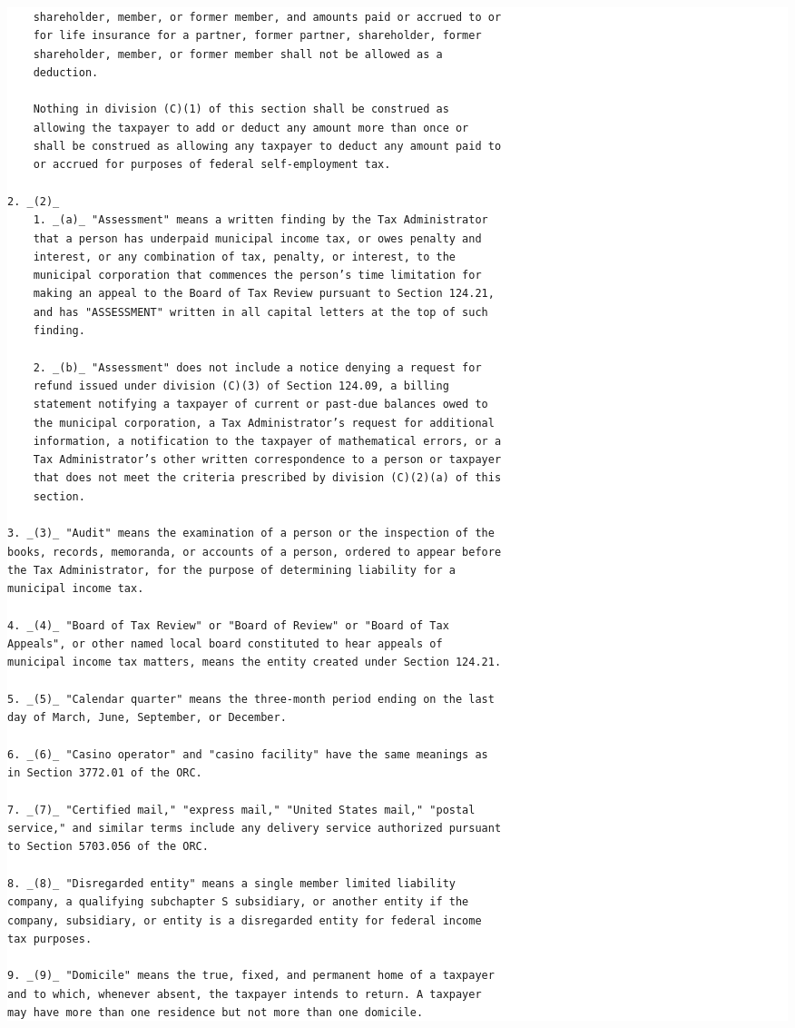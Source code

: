         shareholder, member, or former member, and amounts paid or accrued to or
        for life insurance for a partner, former partner, shareholder, former
        shareholder, member, or former member shall not be allowed as a
        deduction.

        Nothing in division (C)(1) of this section shall be construed as
        allowing the taxpayer to add or deduct any amount more than once or
        shall be construed as allowing any taxpayer to deduct any amount paid to
        or accrued for purposes of federal self-employment tax.

    2. _(2)_
        1. _(a)_ "Assessment" means a written finding by the Tax Administrator
        that a person has underpaid municipal income tax, or owes penalty and
        interest, or any combination of tax, penalty, or interest, to the
        municipal corporation that commences the person’s time limitation for
        making an appeal to the Board of Tax Review pursuant to Section 124.21,
        and has "ASSESSMENT" written in all capital letters at the top of such
        finding.
        
        2. _(b)_ "Assessment" does not include a notice denying a request for
        refund issued under division (C)(3) of Section 124.09, a billing
        statement notifying a taxpayer of current or past-due balances owed to
        the municipal corporation, a Tax Administrator’s request for additional
        information, a notification to the taxpayer of mathematical errors, or a
        Tax Administrator’s other written correspondence to a person or taxpayer
        that does not meet the criteria prescribed by division (C)(2)(a) of this
        section.

    3. _(3)_ "Audit" means the examination of a person or the inspection of the
    books, records, memoranda, or accounts of a person, ordered to appear before
    the Tax Administrator, for the purpose of determining liability for a
    municipal income tax.

    4. _(4)_ "Board of Tax Review" or "Board of Review" or "Board of Tax
    Appeals", or other named local board constituted to hear appeals of
    municipal income tax matters, means the entity created under Section 124.21.

    5. _(5)_ "Calendar quarter" means the three-month period ending on the last
    day of March, June, September, or December.

    6. _(6)_ "Casino operator" and "casino facility" have the same meanings as
    in Section 3772.01 of the ORC.

    7. _(7)_ "Certified mail," "express mail," "United States mail," "postal
    service," and similar terms include any delivery service authorized pursuant
    to Section 5703.056 of the ORC.

    8. _(8)_ "Disregarded entity" means a single member limited liability
    company, a qualifying subchapter S subsidiary, or another entity if the
    company, subsidiary, or entity is a disregarded entity for federal income
    tax purposes.

    9. _(9)_ "Domicile" means the true, fixed, and permanent home of a taxpayer
    and to which, whenever absent, the taxpayer intends to return. A taxpayer
    may have more than one residence but not more than one domicile.

